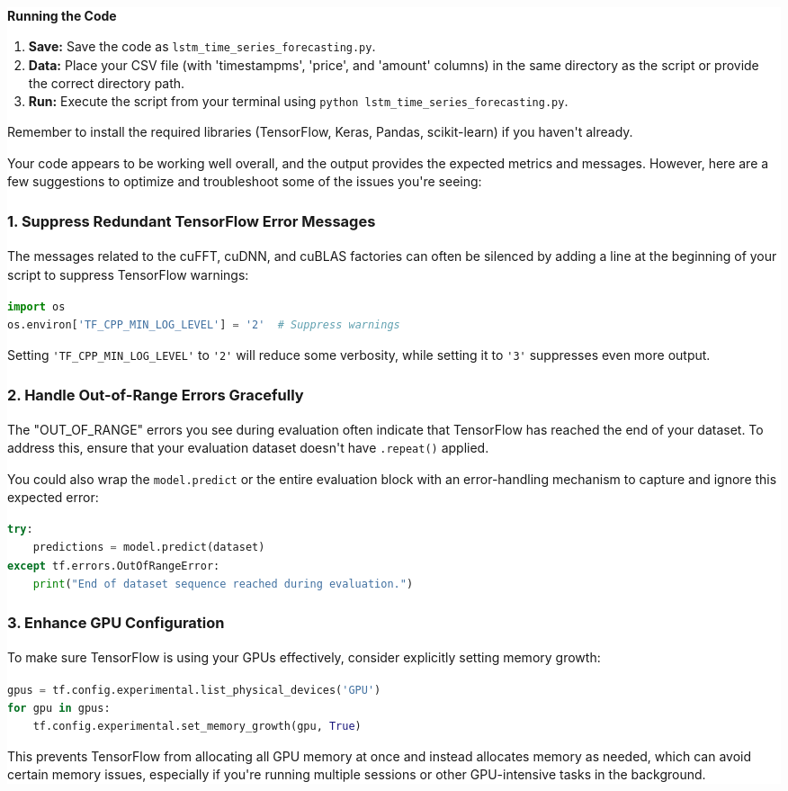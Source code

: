 **Running the Code**

1.  **Save:** Save the code as `lstm_time_series_forecasting.py`.
2.  **Data:** Place your CSV file (with 'timestampms', 'price', and 'amount' columns) in the same directory as the script or provide the correct directory path.
3.  **Run:** Execute the script from your terminal using `python lstm_time_series_forecasting.py`.

Remember to install the required libraries (TensorFlow, Keras, Pandas, scikit-learn) if you haven't already.




Your code appears to be working well overall, and the output provides the expected metrics and messages. However, here are a few suggestions to optimize and troubleshoot some of the issues you're seeing:

### 1. Suppress Redundant TensorFlow Error Messages
The messages related to the cuFFT, cuDNN, and cuBLAS factories can often be silenced by adding a line at the beginning of your script to suppress TensorFlow warnings:

```python
import os
os.environ['TF_CPP_MIN_LOG_LEVEL'] = '2'  # Suppress warnings
```

Setting `'TF_CPP_MIN_LOG_LEVEL'` to `'2'` will reduce some verbosity, while setting it to `'3'` suppresses even more output.

### 2. Handle Out-of-Range Errors Gracefully
The "OUT_OF_RANGE" errors you see during evaluation often indicate that TensorFlow has reached the end of your dataset. To address this, ensure that your evaluation dataset doesn't have `.repeat()` applied. 

You could also wrap the `model.predict` or the entire evaluation block with an error-handling mechanism to capture and ignore this expected error:

```python
try:
    predictions = model.predict(dataset)
except tf.errors.OutOfRangeError:
    print("End of dataset sequence reached during evaluation.")
```

### 3. Enhance GPU Configuration
To make sure TensorFlow is using your GPUs effectively, consider explicitly setting memory growth:

```python
gpus = tf.config.experimental.list_physical_devices('GPU')
for gpu in gpus:
    tf.config.experimental.set_memory_growth(gpu, True)
```

This prevents TensorFlow from allocating all GPU memory at once and instead allocates memory as needed, which can avoid certain memory issues, especially if you're running multiple sessions or other GPU-intensive tasks in the background.
